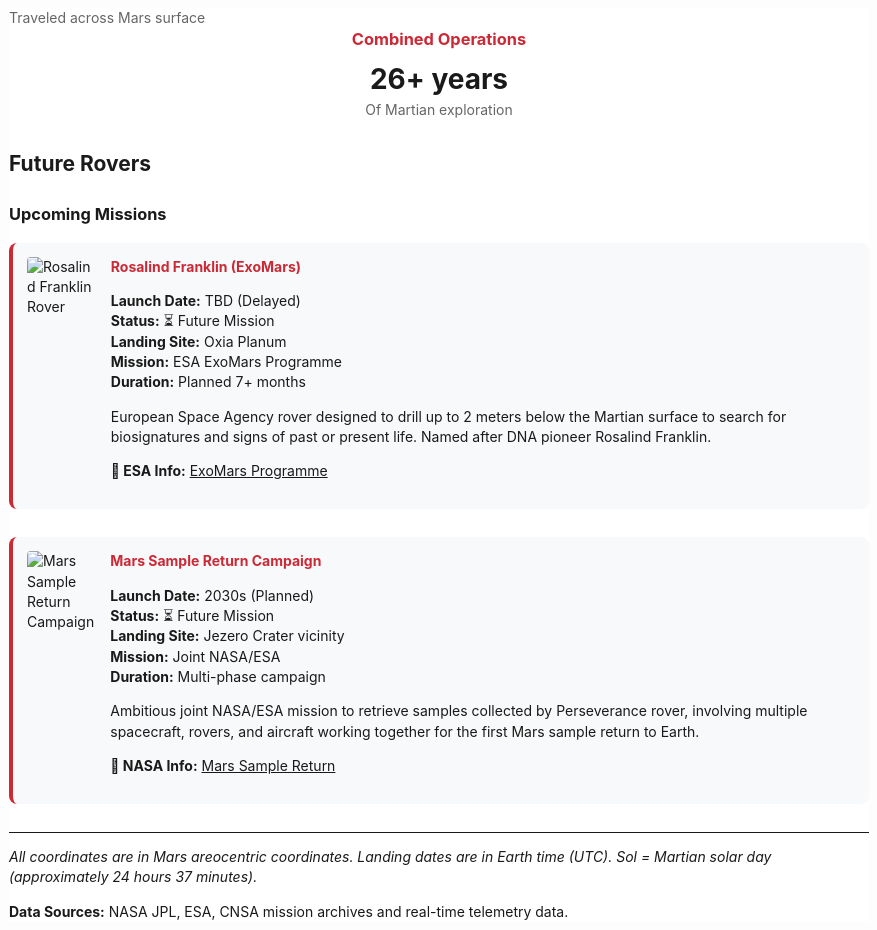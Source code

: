 <p style="margin: 0; color: #666;">Traveled across Mars surface</p>
</div>
<div style="text-align: center;">
<h3 style="color: #cc2936; margin: 0 0 0.5rem 0;">Combined Operations</h3>
<p style="font-size: 2rem; font-weight: bold; margin: 0;">26+ years</p>
<p style="margin: 0; color: #666;">Of Martian exploration</p>
</div>
</div>
</div>

## Future Rovers

### Upcoming Missions

<div style="display: flex; align-items: flex-start; margin-bottom: 2rem; padding: 1rem; background: #f8f9fa; border-radius: 8px; border-left: 4px solid #cc2936;">
<img src="https://upload.wikimedia.org/wikipedia/commons/thumb/1/12/ExoMars_prototype_rover_3.jpg/640px-ExoMars_prototype_rover_3.jpg" alt="Rosalind Franklin Rover" style="width: 120px; height: 180px; margin-right: 1rem; border-radius: 4px; object-fit: cover;" onerror="this.style.background='#ddd'; this.style.display='flex'; this.style.alignItems='center'; this.style.justifyContent='center'; this.innerHTML='🤖<br>Rover'; this.style.color='#666'; this.style.fontSize='12px'; this.style.textAlign='center';">
<div>
<h4 style="margin: 0 0 0.5rem 0; color: #cc2936;">Rosalind Franklin (ExoMars)</h4>
<p><strong>Launch Date:</strong> TBD (Delayed)<br>
<strong>Status:</strong> ⏳ Future Mission<br>
<strong>Landing Site:</strong> Oxia Planum<br>
<strong>Mission:</strong> ESA ExoMars Programme<br>
<strong>Duration:</strong> Planned 7+ months</p>
<p style="margin-top: 0.5rem;">European Space Agency rover designed to drill up to 2 meters below the Martian surface to search for biosignatures and signs of past or present life. Named after DNA pioneer Rosalind Franklin.</p>
<p><strong>🔗 ESA Info:</strong> <a href="https://www.esa.int/Science_Exploration/Human_and_Robotic_Exploration/Exploration/ExoMars" target="_blank" rel="noopener">ExoMars Programme</a></p>
</div>
</div>

<div style="display: flex; align-items: flex-start; margin-bottom: 2rem; padding: 1rem; background: #f8f9fa; border-radius: 8px; border-left: 4px solid #cc2936;">
<img src="https://upload.wikimedia.org/wikipedia/commons/thumb/0/07/Mars_sample_returnjpl.jpg/640px-Mars_sample_returnjpl.jpg" alt="Mars Sample Return Campaign" style="width: 120px; height: 180px; margin-right: 1rem; border-radius: 4px; object-fit: cover;" onerror="this.style.background='#ddd'; this.style.display='flex'; this.style.alignItems='center'; this.style.justifyContent='center'; this.innerHTML='🚀<br>Mission'; this.style.color='#666'; this.style.fontSize='12px'; this.style.textAlign='center';">
<div>
<h4 style="margin: 0 0 0.5rem 0; color: #cc2936;">Mars Sample Return Campaign</h4>
<p><strong>Launch Date:</strong> 2030s (Planned)<br>
<strong>Status:</strong> ⏳ Future Mission<br>
<strong>Landing Site:</strong> Jezero Crater vicinity<br>
<strong>Mission:</strong> Joint NASA/ESA<br>
<strong>Duration:</strong> Multi-phase campaign</p>
<p style="margin-top: 0.5rem;">Ambitious joint NASA/ESA mission to retrieve samples collected by Perseverance rover, involving multiple spacecraft, rovers, and aircraft working together for the first Mars sample return to Earth.</p>
<p><strong>🔗 NASA Info:</strong> <a href="https://mars.nasa.gov/msr/" target="_blank" rel="noopener">Mars Sample Return</a></p>
</div>
</div>

---

*All coordinates are in Mars areocentric coordinates. Landing dates are in Earth time (UTC). Sol = Martian solar day (approximately 24 hours 37 minutes).*

**Data Sources:** NASA JPL, ESA, CNSA mission archives and real-time telemetry data.